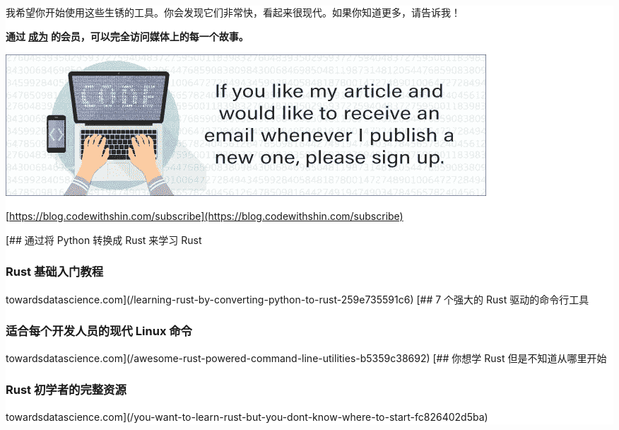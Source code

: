 我希望你开始使用这些生锈的工具。你会发现它们非常快，看起来很现代。如果你知道更多，请告诉我！

**通过** [**成为**](https://blog.codewithshin.com/membership) **的会员，可以完全访问媒体上的每一个故事。**

![](img/0be3ee559fee844cb75615290e4a8b29.png)

[https://blog.codewithshin.com/subscribe](https://blog.codewithshin.com/subscribe)

[](/learning-rust-by-converting-python-to-rust-259e735591c6) [## 通过将 Python 转换成 Rust 来学习 Rust

### Rust 基础入门教程

towardsdatascience.com](/learning-rust-by-converting-python-to-rust-259e735591c6) [](/awesome-rust-powered-command-line-utilities-b5359c38692) [## 7 个强大的 Rust 驱动的命令行工具

### 适合每个开发人员的现代 Linux 命令

towardsdatascience.com](/awesome-rust-powered-command-line-utilities-b5359c38692) [](/you-want-to-learn-rust-but-you-dont-know-where-to-start-fc826402d5ba) [## 你想学 Rust 但是不知道从哪里开始

### Rust 初学者的完整资源

towardsdatascience.com](/you-want-to-learn-rust-but-you-dont-know-where-to-start-fc826402d5ba)
